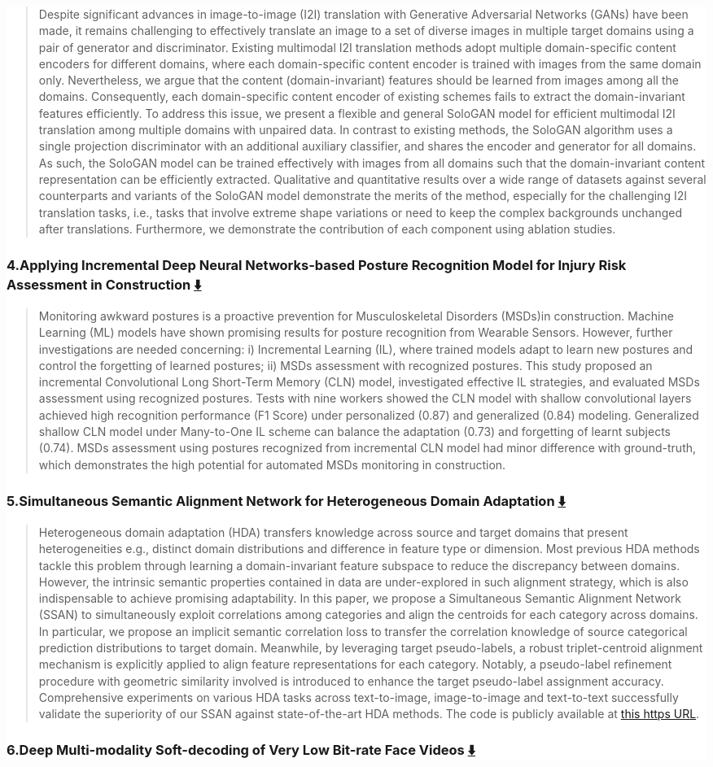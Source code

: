 >  Despite significant advances in image-to-image (I2I) translation with Generative Adversarial Networks (GANs) have been made, it remains challenging to effectively translate an image to a set of diverse images in multiple target domains using a pair of generator and discriminator. Existing multimodal I2I translation methods adopt multiple domain-specific content encoders for different domains, where each domain-specific content encoder is trained with images from the same domain only. Nevertheless, we argue that the content (domain-invariant) features should be learned from images among all the domains. Consequently, each domain-specific content encoder of existing schemes fails to extract the domain-invariant features efficiently. To address this issue, we present a flexible and general SoloGAN model for efficient multimodal I2I translation among multiple domains with unpaired data. In contrast to existing methods, the SoloGAN algorithm uses a single projection discriminator with an additional auxiliary classifier, and shares the encoder and generator for all domains. As such, the SoloGAN model can be trained effectively with images from all domains such that the domain-invariant content representation can be efficiently extracted. Qualitative and quantitative results over a wide range of datasets against several counterparts and variants of the SoloGAN model demonstrate the merits of the method, especially for the challenging I2I translation tasks, i.e., tasks that involve extreme shape variations or need to keep the complex backgrounds unchanged after translations. Furthermore, we demonstrate the contribution of each component using ablation studies.      
### 4.Applying Incremental Deep Neural Networks-based Posture Recognition Model for Injury Risk Assessment in Construction  [ :arrow_down: ](https://arxiv.org/pdf/2008.01679.pdf)
>  Monitoring awkward postures is a proactive prevention for Musculoskeletal Disorders (MSDs)in construction. Machine Learning (ML) models have shown promising results for posture recognition from Wearable Sensors. However, further investigations are needed concerning: i) Incremental Learning (IL), where trained models adapt to learn new postures and control the forgetting of learned postures; ii) MSDs assessment with recognized postures. This study proposed an incremental Convolutional Long Short-Term Memory (CLN) model, investigated effective IL strategies, and evaluated MSDs assessment using recognized postures. Tests with nine workers showed the CLN model with shallow convolutional layers achieved high recognition performance (F1 Score) under personalized (0.87) and generalized (0.84) modeling. Generalized shallow CLN model under Many-to-One IL scheme can balance the adaptation (0.73) and forgetting of learnt subjects (0.74). MSDs assessment using postures recognized from incremental CLN model had minor difference with ground-truth, which demonstrates the high potential for automated MSDs monitoring in construction.      
### 5.Simultaneous Semantic Alignment Network for Heterogeneous Domain Adaptation  [ :arrow_down: ](https://arxiv.org/pdf/2008.01677.pdf)
>  Heterogeneous domain adaptation (HDA) transfers knowledge across source and target domains that present heterogeneities e.g., distinct domain distributions and difference in feature type or dimension. Most previous HDA methods tackle this problem through learning a domain-invariant feature subspace to reduce the discrepancy between domains. However, the intrinsic semantic properties contained in data are under-explored in such alignment strategy, which is also indispensable to achieve promising adaptability. In this paper, we propose a Simultaneous Semantic Alignment Network (SSAN) to simultaneously exploit correlations among categories and align the centroids for each category across domains. In particular, we propose an implicit semantic correlation loss to transfer the correlation knowledge of source categorical prediction distributions to target domain. Meanwhile, by leveraging target pseudo-labels, a robust triplet-centroid alignment mechanism is explicitly applied to align feature representations for each category. Notably, a pseudo-label refinement procedure with geometric similarity involved is introduced to enhance the target pseudo-label assignment accuracy. Comprehensive experiments on various HDA tasks across text-to-image, image-to-image and text-to-text successfully validate the superiority of our SSAN against state-of-the-art HDA methods. The code is publicly available at <a class="link-external link-https" href="https://github.com/BIT-DA/SSAN" rel="external noopener nofollow">this https URL</a>.      
### 6.Deep Multi-modality Soft-decoding of Very Low Bit-rate Face Videos  [ :arrow_down: ](https://arxiv.org/pdf/2008.01652.pdf)